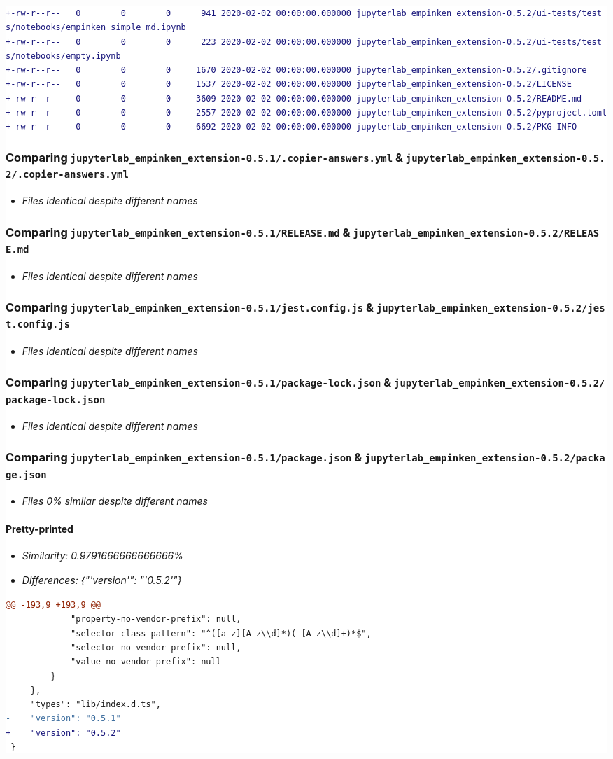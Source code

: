 ```diff
+-rw-r--r--   0        0        0      941 2020-02-02 00:00:00.000000 jupyterlab_empinken_extension-0.5.2/ui-tests/tests/notebooks/empinken_simple_md.ipynb
+-rw-r--r--   0        0        0      223 2020-02-02 00:00:00.000000 jupyterlab_empinken_extension-0.5.2/ui-tests/tests/notebooks/empty.ipynb
+-rw-r--r--   0        0        0     1670 2020-02-02 00:00:00.000000 jupyterlab_empinken_extension-0.5.2/.gitignore
+-rw-r--r--   0        0        0     1537 2020-02-02 00:00:00.000000 jupyterlab_empinken_extension-0.5.2/LICENSE
+-rw-r--r--   0        0        0     3609 2020-02-02 00:00:00.000000 jupyterlab_empinken_extension-0.5.2/README.md
+-rw-r--r--   0        0        0     2557 2020-02-02 00:00:00.000000 jupyterlab_empinken_extension-0.5.2/pyproject.toml
+-rw-r--r--   0        0        0     6692 2020-02-02 00:00:00.000000 jupyterlab_empinken_extension-0.5.2/PKG-INFO
```

### Comparing `jupyterlab_empinken_extension-0.5.1/.copier-answers.yml` & `jupyterlab_empinken_extension-0.5.2/.copier-answers.yml`

 * *Files identical despite different names*

### Comparing `jupyterlab_empinken_extension-0.5.1/RELEASE.md` & `jupyterlab_empinken_extension-0.5.2/RELEASE.md`

 * *Files identical despite different names*

### Comparing `jupyterlab_empinken_extension-0.5.1/jest.config.js` & `jupyterlab_empinken_extension-0.5.2/jest.config.js`

 * *Files identical despite different names*

### Comparing `jupyterlab_empinken_extension-0.5.1/package-lock.json` & `jupyterlab_empinken_extension-0.5.2/package-lock.json`

 * *Files identical despite different names*

### Comparing `jupyterlab_empinken_extension-0.5.1/package.json` & `jupyterlab_empinken_extension-0.5.2/package.json`

 * *Files 0% similar despite different names*

#### Pretty-printed

 * *Similarity: 0.9791666666666666%*

 * *Differences: {"'version'": "'0.5.2'"}*

```diff
@@ -193,9 +193,9 @@
             "property-no-vendor-prefix": null,
             "selector-class-pattern": "^([a-z][A-z\\d]*)(-[A-z\\d]+)*$",
             "selector-no-vendor-prefix": null,
             "value-no-vendor-prefix": null
         }
     },
     "types": "lib/index.d.ts",
-    "version": "0.5.1"
+    "version": "0.5.2"
 }
```
